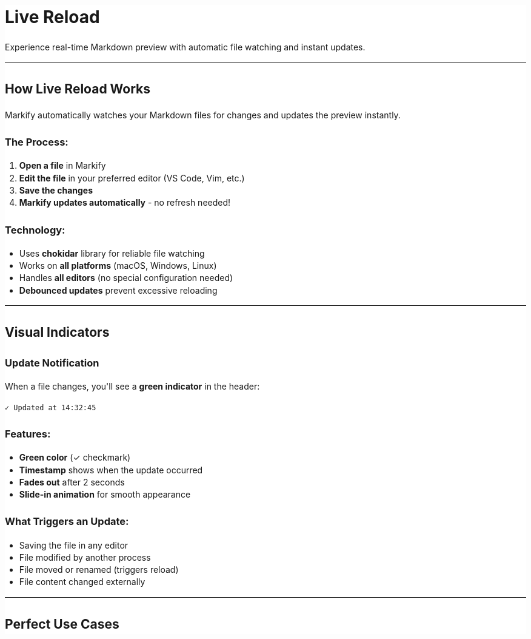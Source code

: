 # Live Reload

Experience real-time Markdown preview with automatic file watching and instant updates.

---

## How Live Reload Works

Markify automatically watches your Markdown files for changes and updates the preview instantly.

### The Process:
1. **Open a file** in Markify
2. **Edit the file** in your preferred editor (VS Code, Vim, etc.)
3. **Save the changes**
4. **Markify updates automatically** - no refresh needed!

### Technology:
- Uses **chokidar** library for reliable file watching
- Works on **all platforms** (macOS, Windows, Linux)
- Handles **all editors** (no special configuration needed)
- **Debounced updates** prevent excessive reloading

---

## Visual Indicators

### Update Notification

When a file changes, you'll see a **green indicator** in the header:

```
✓ Updated at 14:32:45
```

### Features:
- **Green color** (✓ checkmark)
- **Timestamp** shows when the update occurred
- **Fades out** after 2 seconds
- **Slide-in animation** for smooth appearance

### What Triggers an Update:
- Saving the file in any editor
- File modified by another process
- File moved or renamed (triggers reload)
- File content changed externally

---

## Perfect Use Cases
